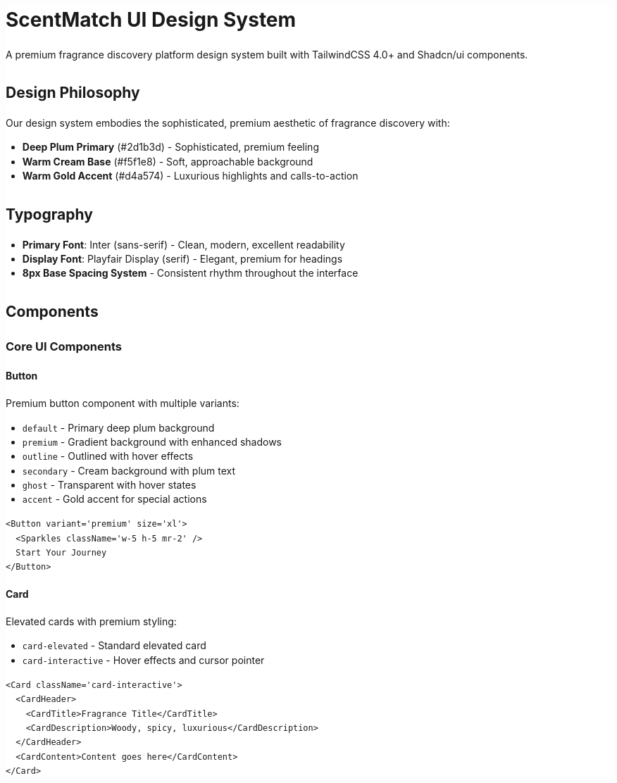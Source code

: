 # ScentMatch UI Design System

A premium fragrance discovery platform design system built with TailwindCSS 4.0+ and Shadcn/ui components.

## Design Philosophy

Our design system embodies the sophisticated, premium aesthetic of fragrance discovery with:

- **Deep Plum Primary** (#2d1b3d) - Sophisticated, premium feeling
- **Warm Cream Base** (#f5f1e8) - Soft, approachable background
- **Warm Gold Accent** (#d4a574) - Luxurious highlights and calls-to-action

## Typography

- **Primary Font**: Inter (sans-serif) - Clean, modern, excellent readability
- **Display Font**: Playfair Display (serif) - Elegant, premium for headings
- **8px Base Spacing System** - Consistent rhythm throughout the interface

## Components

### Core UI Components

#### Button

Premium button component with multiple variants:

- `default` - Primary deep plum background
- `premium` - Gradient background with enhanced shadows
- `outline` - Outlined with hover effects
- `secondary` - Cream background with plum text
- `ghost` - Transparent with hover states
- `accent` - Gold accent for special actions

```tsx
<Button variant='premium' size='xl'>
  <Sparkles className='w-5 h-5 mr-2' />
  Start Your Journey
</Button>
```

#### Card

Elevated cards with premium styling:

- `card-elevated` - Standard elevated card
- `card-interactive` - Hover effects and cursor pointer

```tsx
<Card className='card-interactive'>
  <CardHeader>
    <CardTitle>Fragrance Title</CardTitle>
    <CardDescription>Woody, spicy, luxurious</CardDescription>
  </CardHeader>
  <CardContent>Content goes here</CardContent>
</Card>
```

